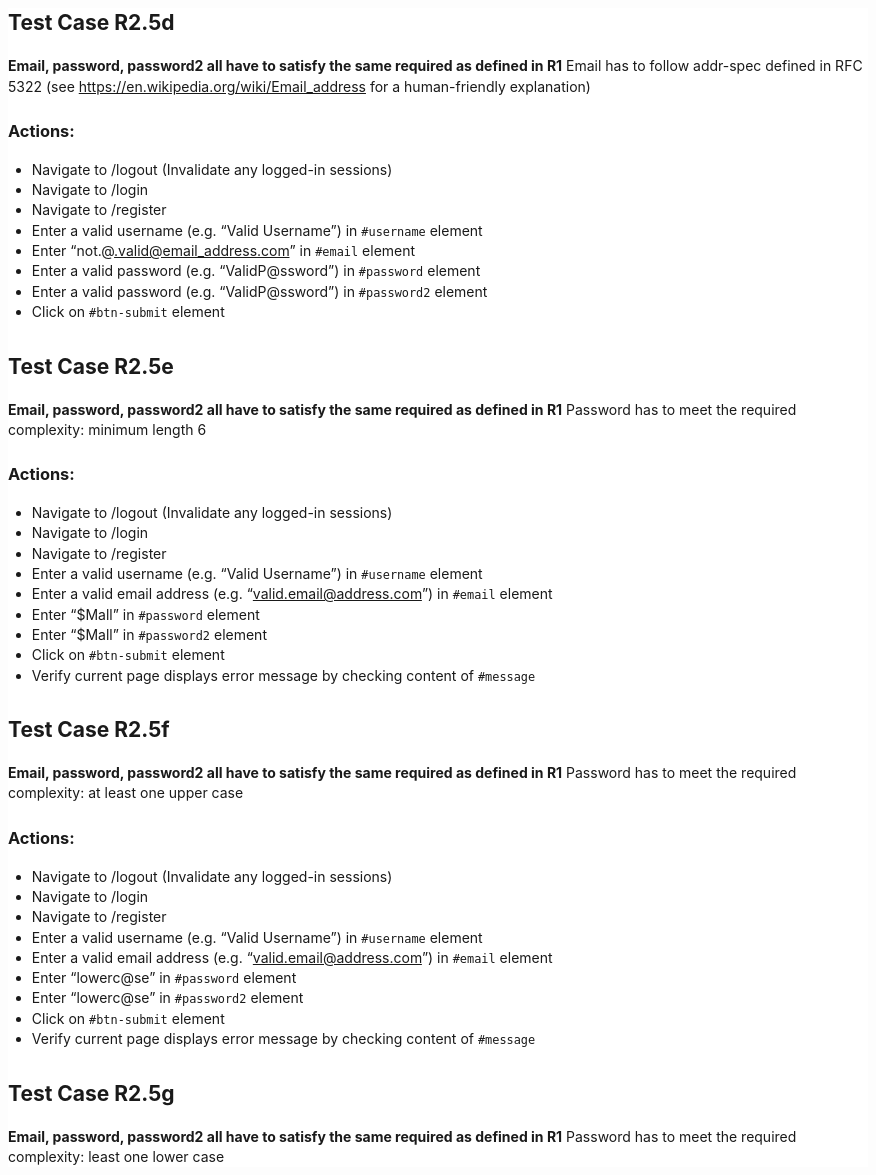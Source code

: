 ## Test Case R2.5d
**Email, password, password2 all have to satisfy the same required as defined in R1**
Email has to follow addr-spec defined in RFC 5322 (see https://en.wikipedia.org/wiki/Email_address for a human-friendly explanation)

### Actions:

- Navigate to /logout (Invalidate any logged-in sessions)
- Navigate to /login
- Navigate to /register
- Enter a valid username (e.g. “Valid Username”) in `#username` element
- Enter “not.@.valid@email_address.com” in `#email` element
- Enter a valid password (e.g. “ValidP@ssword”) in `#password` element
- Enter a valid password (e.g. “ValidP@ssword”) in `#password2` element
- Click on `#btn-submit` element

## Test Case R2.5e
**Email, password, password2 all have to satisfy the same required as defined in R1**
Password has to meet the required complexity: minimum length 6

### Actions:

- Navigate to /logout (Invalidate any logged-in sessions)
- Navigate to /login
- Navigate to /register
- Enter a valid username (e.g. “Valid Username”) in `#username` element
- Enter a valid email address (e.g. “valid.email@address.com”) in `#email` element
- Enter “$Mall” in `#password` element
- Enter “$Mall” in `#password2` element
- Click on `#btn-submit` element
- Verify current page displays error message by checking content of `#message`

## Test Case R2.5f
**Email, password, password2 all have to satisfy the same required as defined in R1**
Password has to meet the required complexity: at least one upper case

### Actions:

- Navigate to /logout (Invalidate any logged-in sessions)
- Navigate to /login
- Navigate to /register
- Enter a valid username (e.g. “Valid Username”) in `#username` element
- Enter a valid email address (e.g. “valid.email@address.com”) in `#email` element
- Enter “lowerc@se” in `#password` element
- Enter “lowerc@se” in `#password2` element
- Click on `#btn-submit` element
- Verify current page displays error message by checking content of `#message`

## Test Case R2.5g
**Email, password, password2 all have to satisfy the same required as defined in R1**
Password has to meet the required complexity: least one lower case
